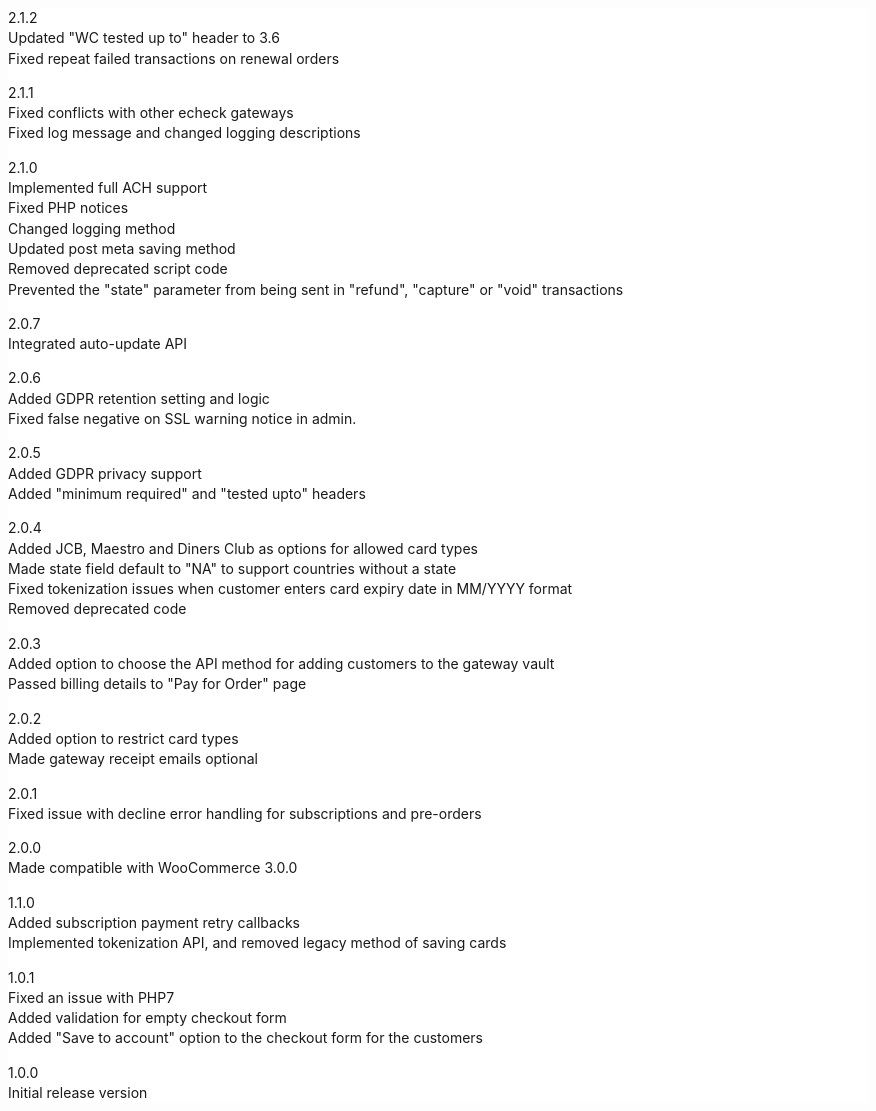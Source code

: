 2.1.2  
Updated "WC tested up to" header to 3.6  
Fixed repeat failed transactions on renewal orders  

2.1.1  
Fixed conflicts with other echeck gateways  
Fixed log message and changed logging descriptions  

2.1.0  
Implemented full ACH support  
Fixed PHP notices  
Changed logging method  
Updated post meta saving method  
Removed deprecated script code  
Prevented the "state" parameter from being sent in "refund", "capture" or "void" transactions  

2.0.7  
Integrated auto-update API  

2.0.6  
Added GDPR retention setting and logic  
Fixed false negative on SSL warning notice in admin.  

2.0.5  
Added GDPR privacy support  
Added "minimum required" and "tested upto" headers  

2.0.4  
Added JCB, Maestro and Diners Club as options for allowed card types  
Made state field default to "NA" to support countries without a state  
Fixed tokenization issues when customer enters card expiry date in MM/YYYY format  
Removed deprecated code  

2.0.3  
Added option to choose the API method for adding customers to the gateway vault  
Passed billing details to "Pay for Order" page  

2.0.2  
Added option to restrict card types  
Made gateway receipt emails optional  

2.0.1  
Fixed issue with decline error handling for subscriptions and pre-orders  

2.0.0  
Made compatible with WooCommerce 3.0.0  

1.1.0  
Added subscription payment retry callbacks  
Implemented tokenization API, and removed legacy method of saving cards  

1.0.1  
Fixed an issue with PHP7  
Added validation for empty checkout form  
Added "Save to account" option to the checkout form for the customers  

1.0.0  
Initial release version